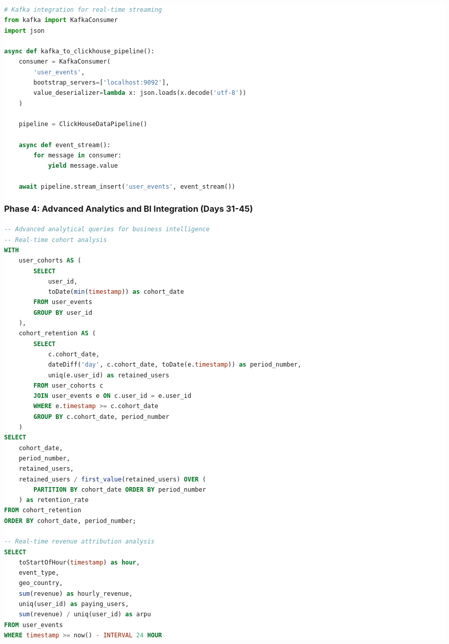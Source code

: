 ```python
# Kafka integration for real-time streaming
from kafka import KafkaConsumer
import json

async def kafka_to_clickhouse_pipeline():
    consumer = KafkaConsumer(
        'user_events',
        bootstrap_servers=['localhost:9092'],
        value_deserializer=lambda x: json.loads(x.decode('utf-8'))
    )
    
    pipeline = ClickHouseDataPipeline()
    
    async def event_stream():
        for message in consumer:
            yield message.value
    
    await pipeline.stream_insert('user_events', event_stream())
```

### Phase 4: Advanced Analytics and BI Integration (Days 31-45)
```sql
-- Advanced analytical queries for business intelligence
-- Real-time cohort analysis
WITH 
    user_cohorts AS (
        SELECT 
            user_id,
            toDate(min(timestamp)) as cohort_date
        FROM user_events
        GROUP BY user_id
    ),
    cohort_retention AS (
        SELECT 
            c.cohort_date,
            dateDiff('day', c.cohort_date, toDate(e.timestamp)) as period_number,
            uniq(e.user_id) as retained_users
        FROM user_cohorts c
        JOIN user_events e ON c.user_id = e.user_id
        WHERE e.timestamp >= c.cohort_date
        GROUP BY c.cohort_date, period_number
    )
SELECT 
    cohort_date,
    period_number,
    retained_users,
    retained_users / first_value(retained_users) OVER (
        PARTITION BY cohort_date ORDER BY period_number
    ) as retention_rate
FROM cohort_retention
ORDER BY cohort_date, period_number;

-- Real-time revenue attribution analysis
SELECT 
    toStartOfHour(timestamp) as hour,
    event_type,
    geo_country,
    sum(revenue) as hourly_revenue,
    uniq(user_id) as paying_users,
    sum(revenue) / uniq(user_id) as arpu
FROM user_events
WHERE timestamp >= now() - INTERVAL 24 HOUR
```
